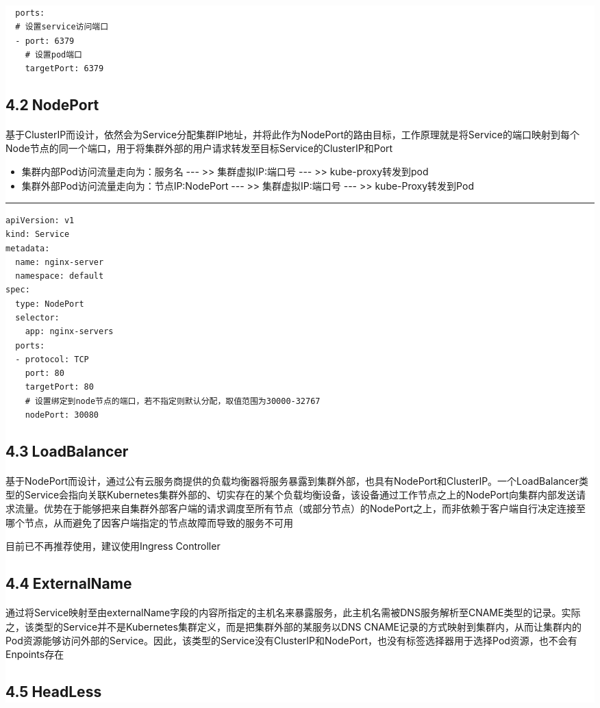       ports:
      # 设置service访问端口
      - port: 6379
        # 设置pod端口
        targetPort: 6379

## 4.2 NodePort

基于ClusterIP而设计，依然会为Service分配集群IP地址，并将此作为NodePort的路由目标，工作原理就是将Service的端口映射到每个Node节点的同一个端口，用于将集群外部的用户请求转发至目标Service的ClusterIP和Port

- 集群内部Pod访问流量走向为：服务名 --- >> 集群虚拟IP:端口号 --- >> kube-proxy转发到pod
- 集群外部Pod访问流量走向为：节点IP:NodePort --- >> 集群虚拟IP:端口号 --- >> kube-Proxy转发到Pod

---------

    apiVersion: v1
    kind: Service
    metadata:
      name: nginx-server
      namespace: default
    spec:
      type: NodePort
      selector:
        app: nginx-servers
      ports:
      - protocol: TCP
        port: 80
        targetPort: 80
        # 设置绑定到node节点的端口，若不指定则默认分配，取值范围为30000-32767
        nodePort: 30080

## 4.3 LoadBalancer

基于NodePort而设计，通过公有云服务商提供的负载均衡器将服务暴露到集群外部，也具有NodePort和ClusterIP。一个LoadBalancer类型的Service会指向关联Kubernetes集群外部的、切实存在的某个负载均衡设备，该设备通过工作节点之上的NodePort向集群内部发送请求流量。优势在于能够把来自集群外部客户端的请求调度至所有节点（或部分节点）的NodePort之上，而非依赖于客户端自行决定连接至哪个节点，从而避免了因客户端指定的节点故障而导致的服务不可用

目前已不再推荐使用，建议使用Ingress Controller

## 4.4 ExternalName

通过将Service映射至由externalName字段的内容所指定的主机名来暴露服务，此主机名需被DNS服务解析至CNAME类型的记录。实际之，该类型的Service并不是Kubernetes集群定义，而是把集群外部的某服务以DNS CNAME记录的方式映射到集群内，从而让集群内的Pod资源能够访问外部的Service。因此，该类型的Service没有ClusterIP和NodePort，也没有标签选择器用于选择Pod资源，也不会有Enpoints存在

## 4.5 HeadLess
